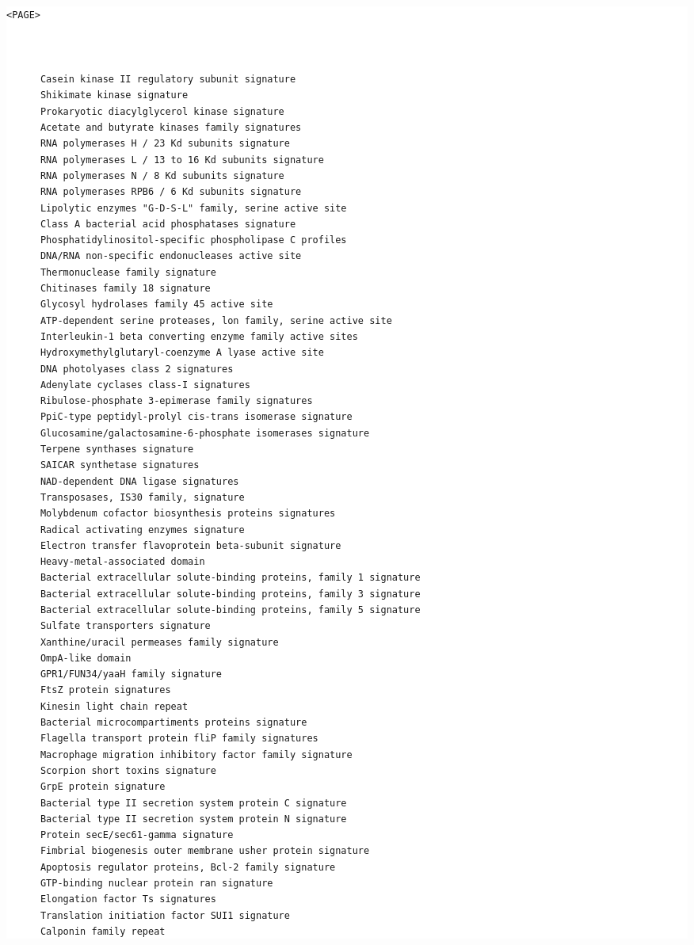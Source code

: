 



    <PAGE>



          Casein kinase II regulatory subunit signature
          Shikimate kinase signature
          Prokaryotic diacylglycerol kinase signature
          Acetate and butyrate kinases family signatures
          RNA polymerases H / 23 Kd subunits signature
          RNA polymerases L / 13 to 16 Kd subunits signature
          RNA polymerases N / 8 Kd subunits signature
          RNA polymerases RPB6 / 6 Kd subunits signature
          Lipolytic enzymes "G-D-S-L" family, serine active site
          Class A bacterial acid phosphatases signature
          Phosphatidylinositol-specific phospholipase C profiles
          DNA/RNA non-specific endonucleases active site
          Thermonuclease family signature
          Chitinases family 18 signature
          Glycosyl hydrolases family 45 active site
          ATP-dependent serine proteases, lon family, serine active site
          Interleukin-1 beta converting enzyme family active sites
          Hydroxymethylglutaryl-coenzyme A lyase active site
          DNA photolyases class 2 signatures
          Adenylate cyclases class-I signatures
          Ribulose-phosphate 3-epimerase family signatures
          PpiC-type peptidyl-prolyl cis-trans isomerase signature
          Glucosamine/galactosamine-6-phosphate isomerases signature
          Terpene synthases signature
          SAICAR synthetase signatures
          NAD-dependent DNA ligase signatures
          Transposases, IS30 family, signature
          Molybdenum cofactor biosynthesis proteins signatures
          Radical activating enzymes signature
          Electron transfer flavoprotein beta-subunit signature
          Heavy-metal-associated domain
          Bacterial extracellular solute-binding proteins, family 1 signature
          Bacterial extracellular solute-binding proteins, family 3 signature
          Bacterial extracellular solute-binding proteins, family 5 signature
          Sulfate transporters signature
          Xanthine/uracil permeases family signature
          OmpA-like domain
          GPR1/FUN34/yaaH family signature
          FtsZ protein signatures
          Kinesin light chain repeat
          Bacterial microcompartiments proteins signature
          Flagella transport protein fliP family signatures
          Macrophage migration inhibitory factor family signature
          Scorpion short toxins signature
          GrpE protein signature
          Bacterial type II secretion system protein C signature
          Bacterial type II secretion system protein N signature
          Protein secE/sec61-gamma signature
          Fimbrial biogenesis outer membrane usher protein signature
          Apoptosis regulator proteins, Bcl-2 family signature
          GTP-binding nuclear protein ran signature
          Elongation factor Ts signatures
          Translation initiation factor SUI1 signature
          Calponin family repeat
